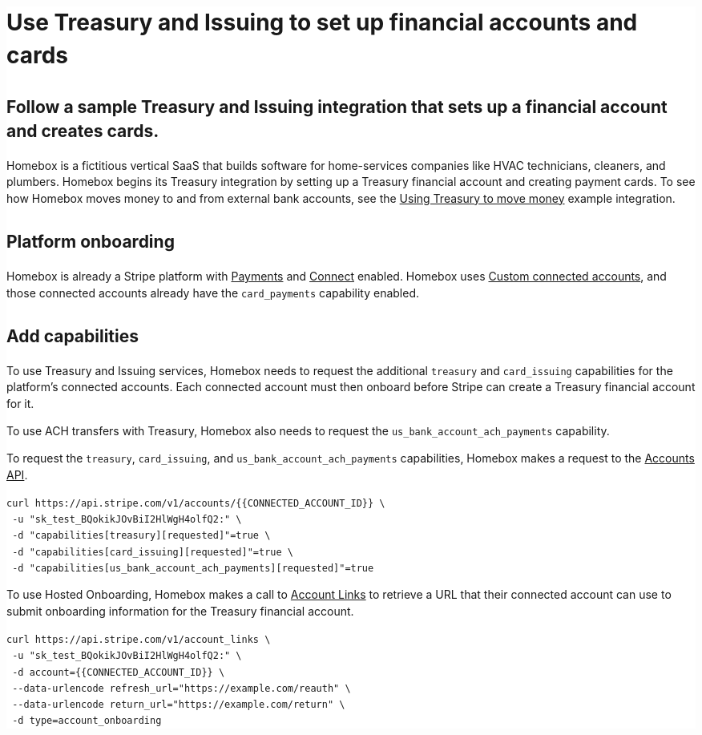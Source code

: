 # Use Treasury and Issuing to set up financial accounts and cards

## Follow a sample Treasury and Issuing integration that sets up a financial account and creates cards.

Homebox is a fictitious vertical SaaS that builds software for home-services
companies like HVAC technicians, cleaners, and plumbers. Homebox begins its
Treasury integration by setting up a Treasury financial account and creating
payment cards. To see how Homebox moves money to and from external bank
accounts, see the [Using Treasury to move
money](https://docs.stripe.com/treasury/examples/moving-money) example
integration.

## Platform onboarding

Homebox is already a Stripe platform with
[Payments](https://docs.stripe.com/payments) and
[Connect](https://docs.stripe.com/connect) enabled. Homebox uses [Custom
connected accounts](https://docs.stripe.com/connect/accounts), and those
connected accounts already have the `card_payments` capability enabled.

## Add capabilities

To use Treasury and Issuing services, Homebox needs to request the additional
`treasury` and `card_issuing` capabilities for the platform’s connected
accounts. Each connected account must then onboard before Stripe can create a
Treasury financial account for it.

To use ACH transfers with Treasury, Homebox also needs to request the
`us_bank_account_ach_payments` capability.

To request the `treasury`, `card_issuing`, and `us_bank_account_ach_payments`
capabilities, Homebox makes a request to the [Accounts
API](https://docs.stripe.com/api/accounts).

```
curl https://api.stripe.com/v1/accounts/{{CONNECTED_ACCOUNT_ID}} \
 -u "sk_test_BQokikJOvBiI2HlWgH4olfQ2:" \
 -d "capabilities[treasury][requested]"=true \
 -d "capabilities[card_issuing][requested]"=true \
 -d "capabilities[us_bank_account_ach_payments][requested]"=true
```

To use Hosted Onboarding, Homebox makes a call to [Account
Links](https://docs.stripe.com/api/account_links) to retrieve a URL that their
connected account can use to submit onboarding information for the Treasury
financial account.

```
curl https://api.stripe.com/v1/account_links \
 -u "sk_test_BQokikJOvBiI2HlWgH4olfQ2:" \
 -d account={{CONNECTED_ACCOUNT_ID}} \
 --data-urlencode refresh_url="https://example.com/reauth" \
 --data-urlencode return_url="https://example.com/return" \
 -d type=account_onboarding
```
